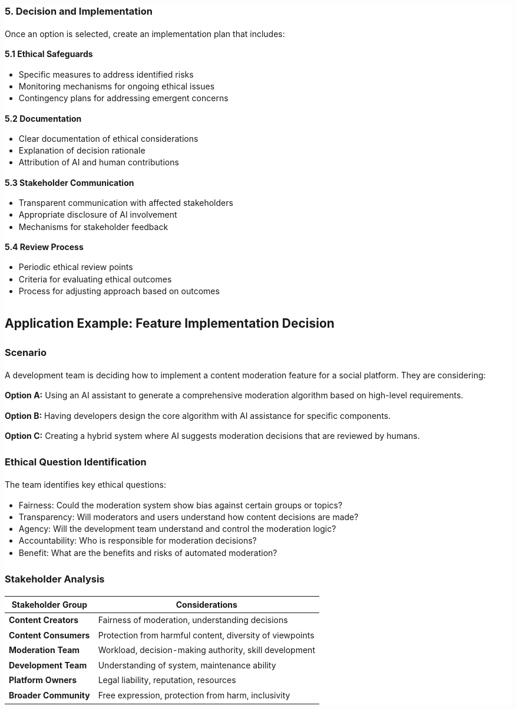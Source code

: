 ### 5. Decision and Implementation

Once an option is selected, create an implementation plan that includes:

**5.1 Ethical Safeguards**
- Specific measures to address identified risks
- Monitoring mechanisms for ongoing ethical issues
- Contingency plans for addressing emergent concerns

**5.2 Documentation**
- Clear documentation of ethical considerations
- Explanation of decision rationale
- Attribution of AI and human contributions

**5.3 Stakeholder Communication**
- Transparent communication with affected stakeholders
- Appropriate disclosure of AI involvement
- Mechanisms for stakeholder feedback

**5.4 Review Process**
- Periodic ethical review points
- Criteria for evaluating ethical outcomes
- Process for adjusting approach based on outcomes

## Application Example: Feature Implementation Decision

### Scenario

A development team is deciding how to implement a content moderation feature for a social platform. They are considering:

**Option A:** Using an AI assistant to generate a comprehensive moderation algorithm based on high-level requirements.

**Option B:** Having developers design the core algorithm with AI assistance for specific components.

**Option C:** Creating a hybrid system where AI suggests moderation decisions that are reviewed by humans.

### Ethical Question Identification

The team identifies key ethical questions:
- Fairness: Could the moderation system show bias against certain groups or topics?
- Transparency: Will moderators and users understand how content decisions are made?
- Agency: Will the development team understand and control the moderation logic?
- Accountability: Who is responsible for moderation decisions?
- Benefit: What are the benefits and risks of automated moderation?

### Stakeholder Analysis

| Stakeholder Group | Considerations |
|-------------------|----------------|
| **Content Creators** | Fairness of moderation, understanding decisions |
| **Content Consumers** | Protection from harmful content, diversity of viewpoints |
| **Moderation Team** | Workload, decision-making authority, skill development |
| **Development Team** | Understanding of system, maintenance ability |
| **Platform Owners** | Legal liability, reputation, resources |
| **Broader Community** | Free expression, protection from harm, inclusivity |
